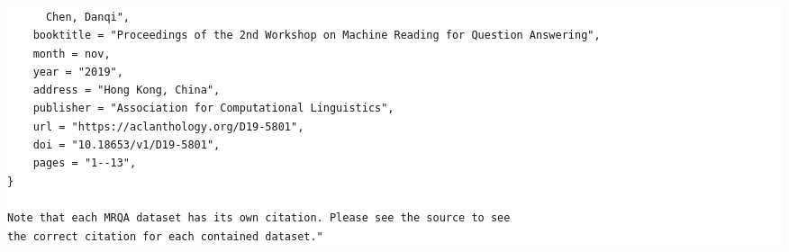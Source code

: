 ```
      Chen, Danqi",
    booktitle = "Proceedings of the 2nd Workshop on Machine Reading for Question Answering",
    month = nov,
    year = "2019",
    address = "Hong Kong, China",
    publisher = "Association for Computational Linguistics",
    url = "https://aclanthology.org/D19-5801",
    doi = "10.18653/v1/D19-5801",
    pages = "1--13",
}

Note that each MRQA dataset has its own citation. Please see the source to see
the correct citation for each contained dataset."
```
